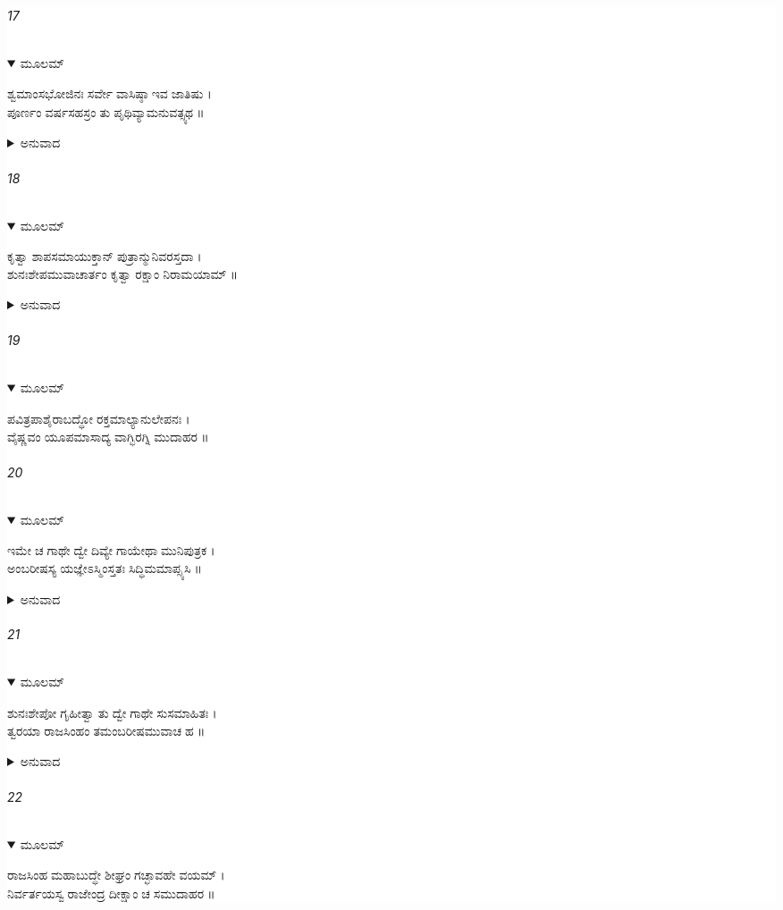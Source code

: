 ###### 17


<details open><summary>ಮೂಲಮ್</summary>

ಶ್ವಮಾಂಸಭೋಜಿನಃ ಸರ್ವೇ ವಾಸಿಷ್ಠಾ ಇವ ಜಾತಿಷು ।  
ಪೂರ್ಣಂ ವರ್ಷಸಹಸ್ರಂ ತು ಪೃಥಿವ್ಯಾಮನುವತ್ಸ್ಯಥ ॥
</details>

<details><summary>ಅನುವಾದ</summary></details>

###### 18


<details open><summary>ಮೂಲಮ್</summary>

ಕೃತ್ವಾ ಶಾಪಸಮಾಯುಕ್ತಾನ್ ಪುತ್ರಾನ್ಮುನಿವರಸ್ತದಾ ।  
ಶುನಃಶೇಪಮುವಾಚಾರ್ತಂ ಕೃತ್ವಾ ರಕ್ಷಾಂ ನಿರಾಮಯಾಮ್ ॥
</details>

<details><summary>ಅನುವಾದ</summary></details>

###### 19


<details open><summary>ಮೂಲಮ್</summary>

ಪವಿತ್ರಪಾಶೈರಾಬದ್ಧೋ ರಕ್ತಮಾಲ್ಯಾನುಲೇಪನಃ ।  
ವೈಷ್ಣವಂ ಯೂಪಮಾಸಾದ್ಯ ವಾಗ್ಭಿರಗ್ನಿ ಮುದಾಹರ ॥
</details>

###### 20


<details open><summary>ಮೂಲಮ್</summary>

ಇಮೇ ಚ ಗಾಥೇ ದ್ವೇ ದಿವ್ಯೇ ಗಾಯೇಥಾ ಮುನಿಪುತ್ರಕ ।  
ಅಂಬರೀಷಸ್ಯ ಯಜ್ಞೇಽಸ್ಮಿಂಸ್ತತಃ ಸಿದ್ಧಿಮಮಾಪ್ಸ್ಯಸಿ ॥
</details>

<details><summary>ಅನುವಾದ</summary></details>

###### 21


<details open><summary>ಮೂಲಮ್</summary>

ಶುನಃಶೇಪೋ ಗೃಹೀತ್ವಾ ತು ದ್ವೇ ಗಾಥೇ ಸುಸಮಾಹಿತಃ ।  
ತ್ವರಯಾ ರಾಜಸಿಂಹಂ ತಮಂಬರೀಷಮುವಾಚ ಹ ॥
</details>

<details><summary>ಅನುವಾದ</summary></details>

###### 22


<details open><summary>ಮೂಲಮ್</summary>

ರಾಜಸಿಂಹ ಮಹಾಬುದ್ಧೇ ಶೀಘ್ರಂ ಗಚ್ಛಾವಹೇ ವಯಮ್ ।  
ನಿರ್ವರ್ತಯಸ್ವ ರಾಜೇಂದ್ರ ದೀಕ್ಷಾಂ ಚ ಸಮುದಾಹರ ॥
</details>
